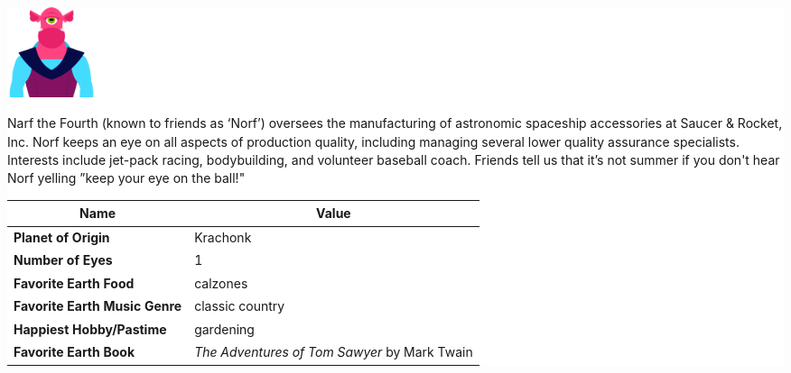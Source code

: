<img src="images/narf-the-fourth_tn.svg" alt="Narf The Fourth" width=100>

Narf the Fourth (known to friends as ‘Norf’) oversees the manufacturing of astronomic spaceship accessories at Saucer & Rocket, Inc. Norf keeps an eye on all aspects of production quality, including managing several lower quality assurance specialists. Interests include jet-pack racing, bodybuilding, and volunteer baseball coach. Friends tell us that it’s not summer if you don't hear Norf yelling ”keep your eye on the ball!"

| Name                           | Value                                        |
| ------------------------------ | -------------------------------------------- |
| **Planet of Origin**           | Krachonk                                     |
| **Number of Eyes**             | 1                                            |
| **Favorite Earth Food**        | calzones                                     |
| **Favorite Earth Music Genre** | classic country                              |
| **Happiest Hobby/Pastime**     | gardening                                    |
| **Favorite Earth Book**        | _The Adventures of Tom Sawyer_ by Mark Twain |